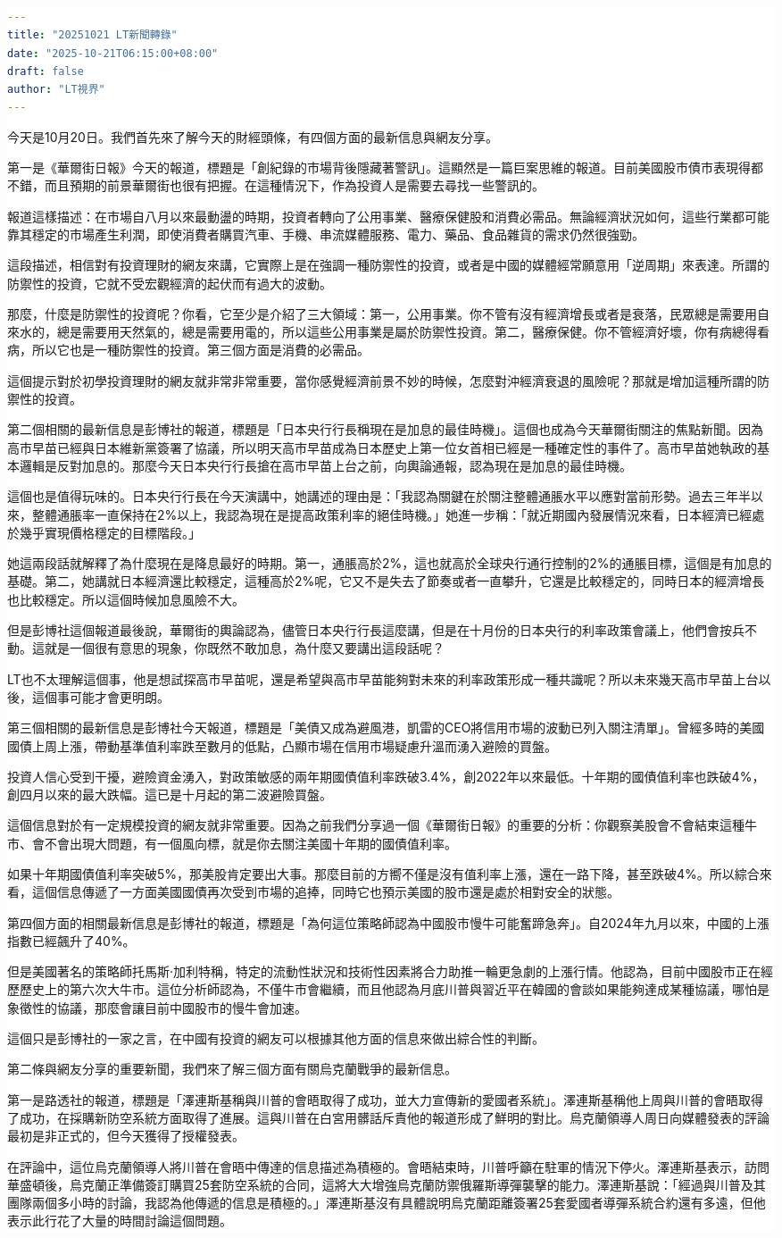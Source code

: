 ```yaml
---
title: "20251021 LT新聞轉錄"
date: "2025-10-21T06:15:00+08:00"
draft: false
author: "LT視界"
---
```



今天是10月20日。我們首先來了解今天的財經頭條，有四個方面的最新信息與網友分享。

第一是《華爾街日報》今天的報道，標題是「創紀錄的市場背後隱藏著警訊」。這顯然是一篇巨案思維的報道。目前美國股市債市表現得都不錯，而且預期的前景華爾街也很有把握。在這種情況下，作為投資人是需要去尋找一些警訊的。

報道這樣描述：在市場自八月以來最動盪的時期，投資者轉向了公用事業、醫療保健股和消費必需品。無論經濟狀況如何，這些行業都可能靠其穩定的市場產生利潤，即使消費者購買汽車、手機、串流媒體服務、電力、藥品、食品雜貨的需求仍然很強勁。

這段描述，相信對有投資理財的網友來講，它實際上是在強調一種防禦性的投資，或者是中國的媒體經常願意用「逆周期」來表達。所謂的防禦性的投資，它就不受宏觀經濟的起伏而有過大的波動。

那麼，什麼是防禦性的投資呢？你看，它至少是介紹了三大領域：第一，公用事業。你不管有沒有經濟增長或者是衰落，民眾總是需要用自來水的，總是需要用天然氣的，總是需要用電的，所以這些公用事業是屬於防禦性投資。第二，醫療保健。你不管經濟好壞，你有病總得看病，所以它也是一種防禦性的投資。第三個方面是消費的必需品。

這個提示對於初學投資理財的網友就非常非常重要，當你感覺經濟前景不妙的時候，怎麼對沖經濟衰退的風險呢？那就是增加這種所謂的防禦性的投資。

第二個相關的最新信息是彭博社的報道，標題是「日本央行行長稱現在是加息的最佳時機」。這個也成為今天華爾街關注的焦點新聞。因為高市早苗已經與日本維新黨簽署了協議，所以明天高市早苗成為日本歷史上第一位女首相已經是一種確定性的事件了。高市早苗她執政的基本邏輯是反對加息的。那麼今天日本央行行長搶在高市早苗上台之前，向輿論通報，認為現在是加息的最佳時機。

這個也是值得玩味的。日本央行行長在今天演講中，她講述的理由是：「我認為關鍵在於關注整體通脹水平以應對當前形勢。過去三年半以來，整體通脹率一直保持在2%以上，我認為現在是提高政策利率的絕佳時機。」她進一步稱：「就近期國內發展情況來看，日本經濟已經處於幾乎實現價格穩定的目標階段。」

她這兩段話就解釋了為什麼現在是降息最好的時期。第一，通脹高於2%，這也就高於全球央行通行控制的2%的通脹目標，這個是有加息的基礎。第二，她講就日本經濟還比較穩定，這種高於2%呢，它又不是失去了節奏或者一直攀升，它還是比較穩定的，同時日本的經濟增長也比較穩定。所以這個時候加息風險不大。

但是彭博社這個報道最後說，華爾街的輿論認為，儘管日本央行行長這麼講，但是在十月份的日本央行的利率政策會議上，他們會按兵不動。這就是一個很有意思的現象，你既然不敢加息，為什麼又要講出這段話呢？

LT也不太理解這個事，他是想試探高市早苗呢，還是希望與高市早苗能夠對未來的利率政策形成一種共識呢？所以未來幾天高市早苗上台以後，這個事可能才會更明朗。

第三個相關的最新信息是彭博社今天報道，標題是「美債又成為避風港，凱雷的CEO將信用市場的波動已列入關注清單」。曾經多時的美國國債上周上漲，帶動基準值利率跌至數月的低點，凸顯市場在信用市場疑慮升溫而湧入避險的買盤。

投資人信心受到干擾，避險資金湧入，對政策敏感的兩年期國債值利率跌破3.4%，創2022年以來最低。十年期的國債值利率也跌破4%，創四月以來的最大跌幅。這已是十月起的第二波避險買盤。

這個信息對於有一定規模投資的網友就非常重要。因為之前我們分享過一個《華爾街日報》的重要的分析：你觀察美股會不會結束這種牛市、會不會出現大問題，有一個風向標，就是你去關注美國十年期的國債值利率。

如果十年期國債值利率突破5%，那美股肯定要出大事。那麼目前的方嚮不僅是沒有值利率上漲，還在一路下降，甚至跌破4%。所以綜合來看，這個信息傳遞了一方面美國國債再次受到市場的追捧，同時它也預示美國的股市還是處於相對安全的狀態。

第四個方面的相關最新信息是彭博社的報道，標題是「為何這位策略師認為中國股市慢牛可能奮蹄急奔」。自2024年九月以來，中國的上漲指數已經飆升了40%。

但是美國著名的策略師托馬斯·加利特稱，特定的流動性狀況和技術性因素將合力助推一輪更急劇的上漲行情。他認為，目前中國股市正在經歷歷史上的第六次大牛市。這位分析師認為，不僅牛市會繼續，而且他認為月底川普與習近平在韓國的會談如果能夠達成某種協議，哪怕是象徵性的協議，那麼會讓目前中國股市的慢牛會加速。

這個只是彭博社的一家之言，在中國有投資的網友可以根據其他方面的信息來做出綜合性的判斷。

第二條與網友分享的重要新聞，我們來了解三個方面有關烏克蘭戰爭的最新信息。

第一是路透社的報道，標題是「澤連斯基稱與川普的會晤取得了成功，並大力宣傳新的愛國者系統」。澤連斯基稱他上周與川普的會晤取得了成功，在採購新防空系統方面取得了進展。這與川普在白宮用髒話斥責他的報道形成了鮮明的對比。烏克蘭領導人周日向媒體發表的評論最初是非正式的，但今天獲得了授權發表。

在評論中，這位烏克蘭領導人將川普在會晤中傳達的信息描述為積極的。會晤結束時，川普呼籲在駐軍的情況下停火。澤連斯基表示，訪問華盛頓後，烏克蘭正準備簽訂購買25套防空系統的合同，這將大大增強烏克蘭防禦俄羅斯導彈襲擊的能力。澤連斯基說：「經過與川普及其團隊兩個多小時的討論，我認為他傳遞的信息是積極的。」澤連斯基沒有具體說明烏克蘭距離簽署25套愛國者導彈系統合約還有多遠，但他表示此行花了大量的時間討論這個問題。
